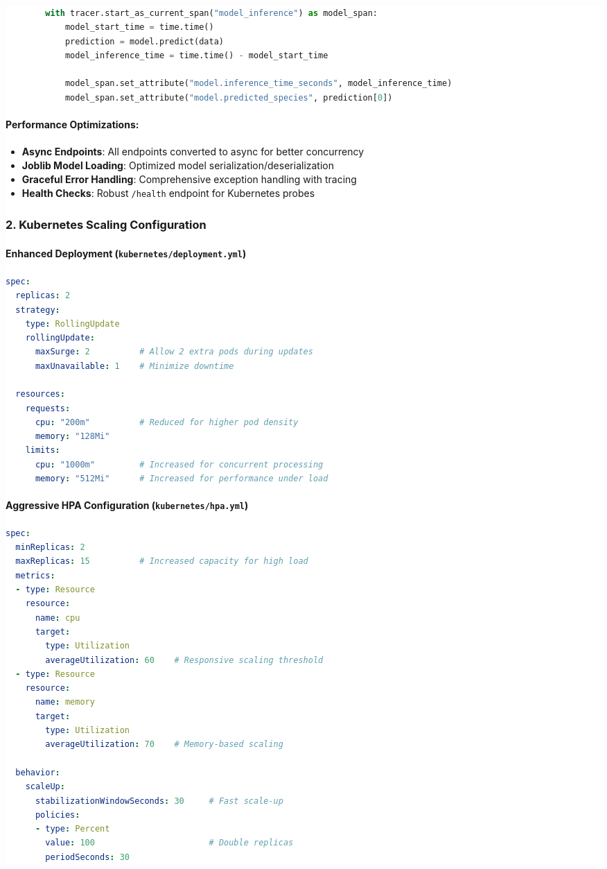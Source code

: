 ```python
        with tracer.start_as_current_span("model_inference") as model_span:
            model_start_time = time.time()
            prediction = model.predict(data)
            model_inference_time = time.time() - model_start_time
            
            model_span.set_attribute("model.inference_time_seconds", model_inference_time)
            model_span.set_attribute("model.predicted_species", prediction[0])
```

#### **Performance Optimizations:**
- **Async Endpoints**: All endpoints converted to async for better concurrency
- **Joblib Model Loading**: Optimized model serialization/deserialization
- **Graceful Error Handling**: Comprehensive exception handling with tracing
- **Health Checks**: Robust `/health` endpoint for Kubernetes probes

### **2. Kubernetes Scaling Configuration**

#### **Enhanced Deployment (`kubernetes/deployment.yml`)**
```yaml
spec:
  replicas: 2
  strategy:
    type: RollingUpdate
    rollingUpdate:
      maxSurge: 2          # Allow 2 extra pods during updates
      maxUnavailable: 1    # Minimize downtime
  
  resources:
    requests:
      cpu: "200m"          # Reduced for higher pod density
      memory: "128Mi"
    limits:
      cpu: "1000m"         # Increased for concurrent processing
      memory: "512Mi"      # Increased for performance under load
```

#### **Aggressive HPA Configuration (`kubernetes/hpa.yml`)**
```yaml
spec:
  minReplicas: 2
  maxReplicas: 15          # Increased capacity for high load
  metrics:
  - type: Resource
    resource:
      name: cpu
      target:
        type: Utilization
        averageUtilization: 60    # Responsive scaling threshold
  - type: Resource
    resource:
      name: memory
      target:
        type: Utilization
        averageUtilization: 70    # Memory-based scaling
  
  behavior:
    scaleUp:
      stabilizationWindowSeconds: 30     # Fast scale-up
      policies:
      - type: Percent
        value: 100                       # Double replicas
        periodSeconds: 30
```